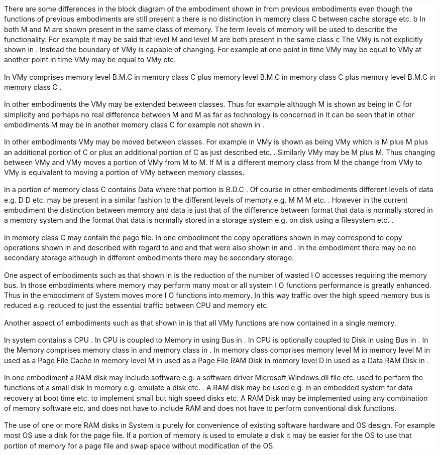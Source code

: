 There are some differences in the block diagram of the embodiment shown in from previous embodiments even though the functions of previous embodiments are still present a there is no distinction in memory class C between cache storage etc. b In both M and M are shown present in the same class of memory. The term levels of memory will be used to describe the functionality. For example it may be said that level M and level M are both present in the same class c The VMy is not explicitly shown in . Instead the boundary of VMy is capable of changing. For example at one point in time VMy may be equal to VMy at another point in time VMy may be equal to VMy etc.

In VMy comprises memory level B.M.C in memory class C plus memory level B.M.C in memory class C plus memory level B.M.C in memory class C .

In other embodiments the VMy may be extended between classes. Thus for example although M is shown as being in C for simplicity and perhaps no real difference between M and M as far as technology is concerned in it can be seen that in other embodiments M may be in another memory class C for example not shown in .

In other embodiments VMy may be moved between classes. For example in VMy is shown as being VMy which is M plus M plus an additional portion of C or plus an additional portion of C as just described etc. . Similarly VMy may be M plus M. Thus changing between VMy and VMy moves a portion of VMy from M to M. If M is a different memory class from M the change from VMy to VMy is equivalent to moving a portion of VMy between memory classes.

In a portion of memory class C contains Data where that portion is B.D.C . Of course in other embodiments different levels of data e.g. D D etc. may be present in a similar fashion to the different levels of memory e.g. M M M etc. . However in the current embodiment the distinction between memory and data is just that of the difference between format that data is normally stored in a memory system and the format that data is normally stored in a storage system e.g. on disk using a filesystem etc. .

In memory class C may contain the page file. In one embodiment the copy operations shown in may correspond to copy operations shown in and described with regard to and and that were also shown in and . In the embodiment there may be no secondary storage although in different embodiments there may be secondary storage.

One aspect of embodiments such as that shown in is the reduction of the number of wasted I O accesses requiring the memory bus. In those embodiments where memory may perform many most or all system I O functions performance is greatly enhanced. Thus in the embodiment of System moves more I O functions into memory. In this way traffic over the high speed memory bus is reduced e.g. reduced to just the essential traffic between CPU and memory etc.

Another aspect of embodiments such as that shown in is that all VMy functions are now contained in a single memory.

In system contains a CPU . In CPU is coupled to Memory in using Bus in . In CPU is optionally coupled to Disk in using Bus in . In the Memory comprises memory class in and memory class in . In memory class comprises memory level M in memory level M in used as a Page File Cache in memory level M in used as a Page File RAM Disk in memory level D in used as a Data RAM Disk in .

In one embodiment a RAM disk may include software e.g. a software driver Microsoft Windows.dll file etc. used to perform the functions of a small disk in memory e.g. emulate a disk etc. . A RAM disk may be used e.g. in an embedded system for data recovery at boot time etc. to implement small but high speed disks etc. A RAM Disk may be implemented using any combination of memory software etc. and does not have to include RAM and does not have to perform conventional disk functions.

The use of one or more RAM disks in System is purely for convenience of existing software hardware and OS design. For example most OS use a disk for the page file. If a portion of memory is used to emulate a disk it may be easier for the OS to use that portion of memory for a page file and swap space without modification of the OS.
